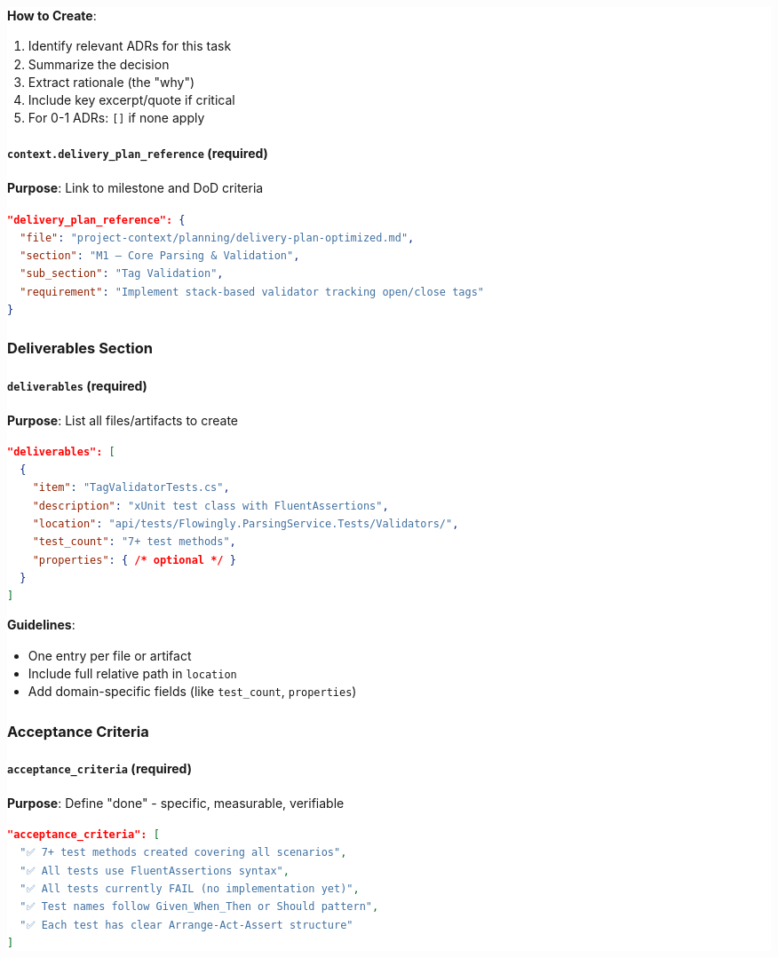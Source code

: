 **How to Create**:
1. Identify relevant ADRs for this task
2. Summarize the decision
3. Extract rationale (the "why")
4. Include key excerpt/quote if critical
5. For 0-1 ADRs: `[]` if none apply

#### `context.delivery_plan_reference` (required)
**Purpose**: Link to milestone and DoD criteria

```json
"delivery_plan_reference": {
  "file": "project-context/planning/delivery-plan-optimized.md",
  "section": "M1 — Core Parsing & Validation",
  "sub_section": "Tag Validation",
  "requirement": "Implement stack-based validator tracking open/close tags"
}
```

### Deliverables Section

#### `deliverables` (required)
**Purpose**: List all files/artifacts to create

```json
"deliverables": [
  {
    "item": "TagValidatorTests.cs",
    "description": "xUnit test class with FluentAssertions",
    "location": "api/tests/Flowingly.ParsingService.Tests/Validators/",
    "test_count": "7+ test methods",
    "properties": { /* optional */ }
  }
]
```

**Guidelines**:
- One entry per file or artifact
- Include full relative path in `location`
- Add domain-specific fields (like `test_count`, `properties`)

### Acceptance Criteria

#### `acceptance_criteria` (required)
**Purpose**: Define "done" - specific, measurable, verifiable

```json
"acceptance_criteria": [
  "✅ 7+ test methods created covering all scenarios",
  "✅ All tests use FluentAssertions syntax",
  "✅ All tests currently FAIL (no implementation yet)",
  "✅ Test names follow Given_When_Then or Should pattern",
  "✅ Each test has clear Arrange-Act-Assert structure"
]
```
